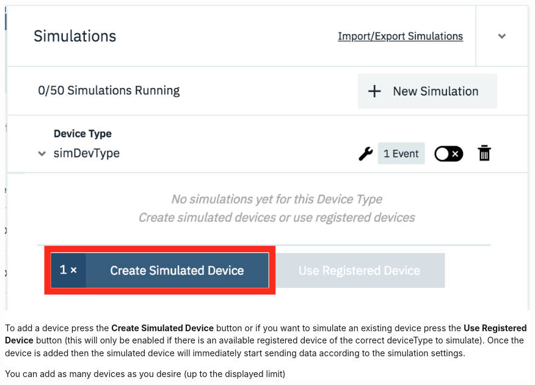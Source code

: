 ![Create Simulated Device](images/createSimulatedDevice.png)

To add a device press the **Create Simulated Device** button or if you want to simulate an existing device press the **Use Registered Device** button (this will only be enabled if there is an available registered device of the correct deviceType to simulate).  Once the device is added then the simulated device will immediately start sending data according to the simulation settings.

You can add as many devices as you desire (up to the displayed limit)
